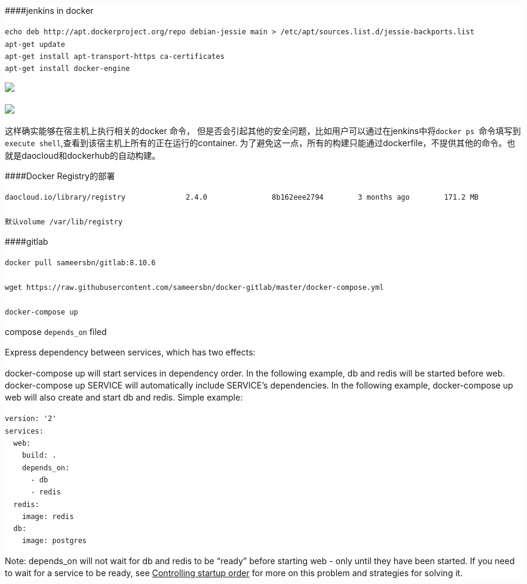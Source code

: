
####jenkins in docker 



 	
 	
	echo deb http://apt.dockerproject.org/repo debian-jessie main > /etc/apt/sources.list.d/jessie-backports.list
	apt-get update
	apt-get install apt-transport-https ca-certificates
	apt-get install docker-engine



![](http://i.imgur.com/sQO7nna.png)

![](http://i.imgur.com/BlvJemO.png)


这样确实能够在宿主机上执行相关的docker 命令， 但是否会引起其他的安全问题，比如用户可以通过在jenkins中将`docker ps `命令填写到 `execute shell`,查看到该宿主机上所有的正在运行的container. 为了避免这一点，所有的构建只能通过dockerfile，不提供其他的命令。也就是daocloud和dockerhub的自动构建。



####Docker Registry的部署

	daocloud.io/library/registry              2.4.0               8b162eee2794        3 months ago        171.2 MB

	默认volume /var/lib/registry


####gitlab 

	docker pull sameersbn/gitlab:8.10.6

	wget https://raw.githubusercontent.com/sameersbn/docker-gitlab/master/docker-compose.yml

	docker-compose up 



compose `depends_on` filed

Express dependency between services, which has two effects:

docker-compose up will start services in dependency order. In the following example, db and redis will be started before web.
docker-compose up SERVICE will automatically include SERVICE’s dependencies. In the following example, docker-compose up web will also create and start db and redis.
Simple example:

	version: '2'
	services:
	  web:
	    build: .
	    depends_on:
	      - db
	      - redis
	  redis:
	    image: redis
	  db:
	    image: postgres
Note: depends_on will not wait for db and redis to be “ready” before starting web - only until they have been started. If you need to wait for a service to be ready, see [Controlling startup order](https://docs.docker.com/compose/startup-order/) for more on this problem and strategies for solving it.
